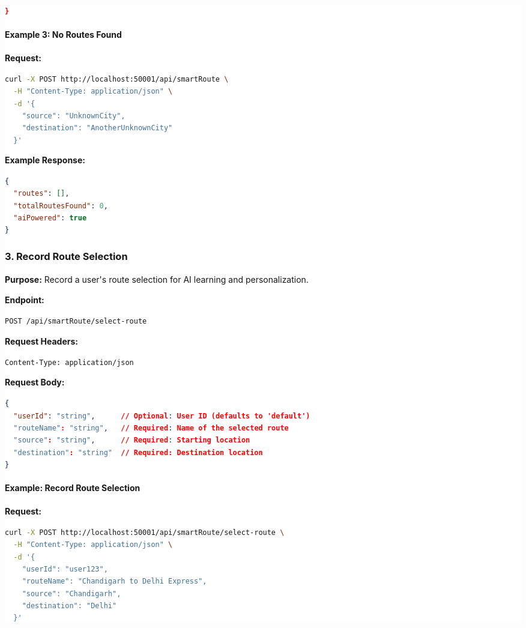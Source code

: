 ```json
}
```

#### Example 3: No Routes Found

**Request:**
```bash
curl -X POST http://localhost:50001/api/smartRoute \
  -H "Content-Type: application/json" \
  -d '{
    "source": "UnknownCity",
    "destination": "AnotherUnknownCity"
  }'
```

**Example Response:**
```json
{
  "routes": [],
  "totalRoutesFound": 0,
  "aiPowered": true
}
```

### 3. Record Route Selection

**Purpose:** Record a user's route selection for AI learning and personalization.

**Endpoint:**
```
POST /api/smartRoute/select-route
```

**Request Headers:**
```
Content-Type: application/json
```

**Request Body:**
```json
{
  "userId": "string",      // Optional: User ID (defaults to 'default')
  "routeName": "string",   // Required: Name of the selected route
  "source": "string",      // Required: Starting location
  "destination": "string"  // Required: Destination location
}
```

#### Example: Record Route Selection

**Request:**
```bash
curl -X POST http://localhost:50001/api/smartRoute/select-route \
  -H "Content-Type: application/json" \
  -d '{
    "userId": "user123",
    "routeName": "Chandigarh to Delhi Express",
    "source": "Chandigarh",
    "destination": "Delhi"
  }'
```
